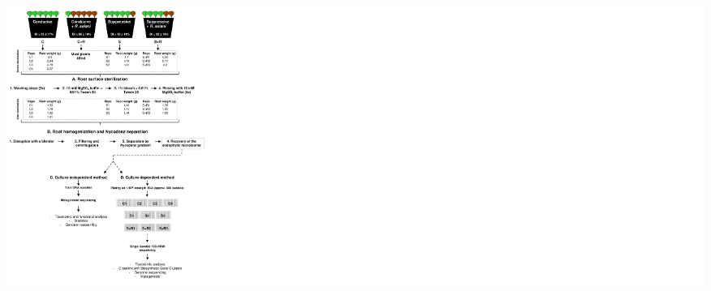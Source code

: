 <img src="https://raw.githubusercontent.com/zhangzl96/zhangzl96.github.io/master/images/Science_2019_FigPathogen_induced_S1.PNG" alt="Science_2019_FigPathogen_induced_S1" style="zoom:33%;" />
